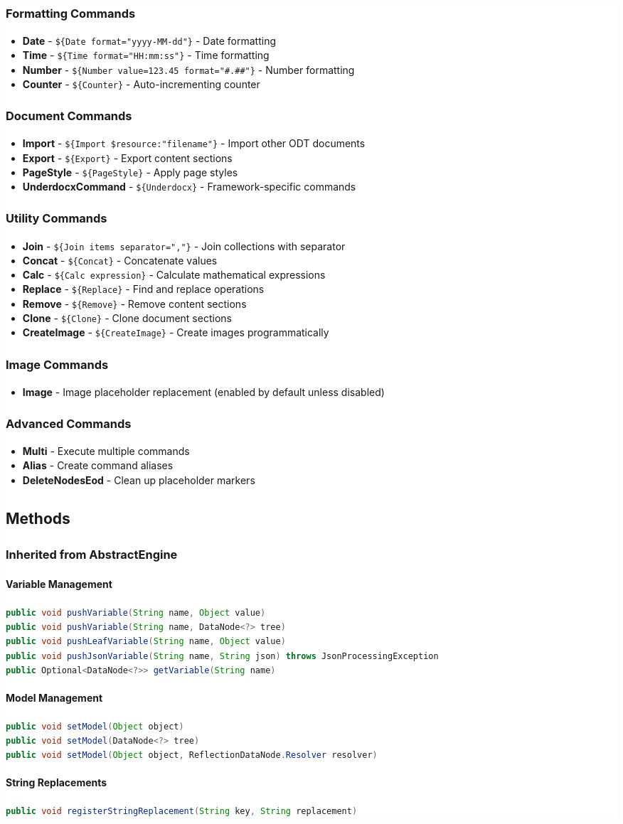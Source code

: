 ### Formatting Commands
- **Date** - `${Date format="yyyy-MM-dd"}` - Date formatting
- **Time** - `${Time format="HH:mm:ss"}` - Time formatting
- **Number** - `${Number value=123.45 format="#.##"}` - Number formatting
- **Counter** - `${Counter}` - Auto-incrementing counter

### Document Commands
- **Import** - `${Import $resource:"filename"}` - Import other ODT documents
- **Export** - `${Export}` - Export content sections
- **PageStyle** - `${PageStyle}` - Apply page styles
- **UnderdocxCommand** - `${Underdocx}` - Framework-specific commands

### Utility Commands
- **Join** - `${Join items separator=","}` - Join collections with separator
- **Concat** - `${Concat}` - Concatenate values
- **Calc** - `${Calc expression}` - Calculate mathematical expressions
- **Replace** - `${Replace}` - Find and replace operations
- **Remove** - `${Remove}` - Remove content sections
- **Clone** - `${Clone}` - Clone document sections
- **CreateImage** - `${CreateImage}` - Create images programmatically

### Image Commands
- **Image** - Image placeholder replacement (enabled by default unless disabled)

### Advanced Commands
- **Multi** - Execute multiple commands
- **Alias** - Create command aliases
- **DeleteNodesEod** - Clean up placeholder markers

## Methods

### Inherited from AbstractEngine

#### Variable Management
```java
public void pushVariable(String name, Object value)
public void pushVariable(String name, DataNode<?> tree)
public void pushLeafVariable(String name, Object value)
public void pushJsonVariable(String name, String json) throws JsonProcessingException
public Optional<DataNode<?>> getVariable(String name)
```

#### Model Management
```java
public void setModel(Object object)
public void setModel(DataNode<?> tree)
public void setModel(Object object, ReflectionDataNode.Resolver resolver)
```

#### String Replacements
```java
public void registerStringReplacement(String key, String replacement)
```
